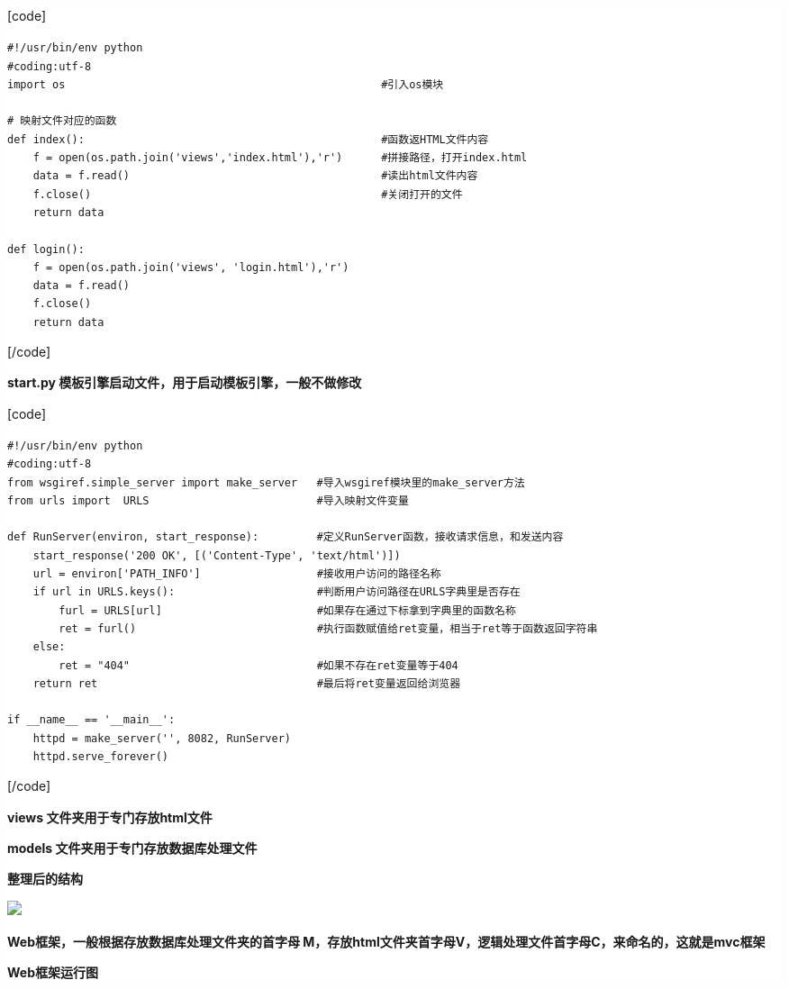 [code]

    #!/usr/bin/env python
    #coding:utf-8
    import os                                                 #引入os模块
    
    # 映射文件对应的函数
    def index():                                              #函数返HTML文件内容
        f = open(os.path.join('views','index.html'),'r')      #拼接路径，打开index.html
        data = f.read()                                       #读出html文件内容
        f.close()                                             #关闭打开的文件
        return data
    
    def login():
        f = open(os.path.join('views', 'login.html'),'r')
        data = f.read()
        f.close()
        return data
[/code]



**start.py 模板引擎启动文件，用于启动模板引擎，一般不做修改**

[code]

    #!/usr/bin/env python
    #coding:utf-8
    from wsgiref.simple_server import make_server   #导入wsgiref模块里的make_server方法
    from urls import  URLS                          #导入映射文件变量
    
    def RunServer(environ, start_response):         #定义RunServer函数，接收请求信息，和发送内容
        start_response('200 OK', [('Content-Type', 'text/html')])
        url = environ['PATH_INFO']                  #接收用户访问的路径名称
        if url in URLS.keys():                      #判断用户访问路径在URLS字典里是否存在
            furl = URLS[url]                        #如果存在通过下标拿到字典里的函数名称
            ret = furl()                            #执行函数赋值给ret变量，相当于ret等于函数返回字符串
        else:
            ret = "404"                             #如果不存在ret变量等于404
        return ret                                  #最后将ret变量返回给浏览器
    
    if __name__ == '__main__':
        httpd = make_server('', 8082, RunServer)
        httpd.serve_forever()
[/code]

**views 文件夹用于专门存放html文件**

**models **文件夹用于专门存放数据库处理文件****

****整理后的结构****

**![](https://images2015.cnblogs.com/blog/955761/201705/955761-20170512223752676-1421186221.png)**

****Web框架，一般根据存放数据库处理文件夹的首字母 M，存放html文件夹首字母V，逻辑处理文件首字母C，来命名的，这就是mvc框架****

****Web框架运行图****
